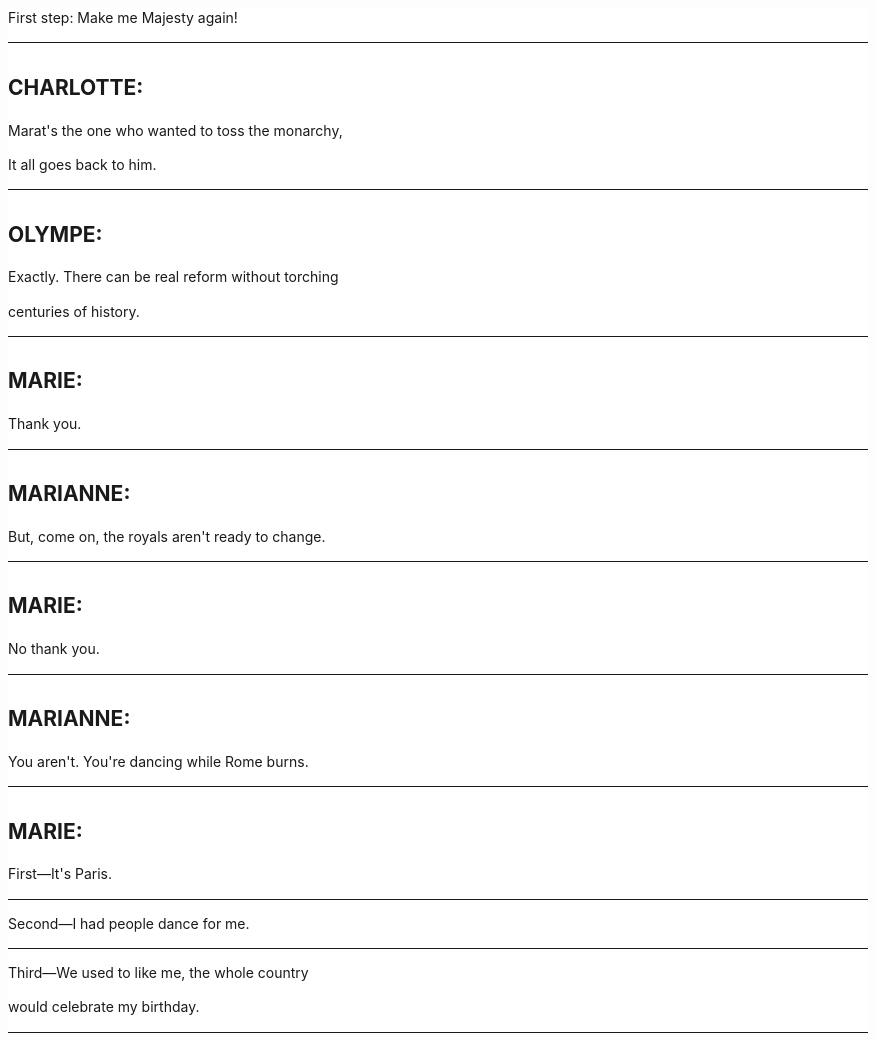First step: Make me Majesty again! 

---

## CHARLOTTE: 
Marat's the one who wanted to toss the monarchy,

It all goes back to him. 

---

## OLYMPE:
Exactly. There can be real reform without torching 

centuries of history. 

---

## MARIE: 
Thank you. 

---

## MARIANNE: 
But, come on, the royals aren't ready to change. 

---

## MARIE: 
No thank you. 

---

## MARIANNE: 
You aren't. You're dancing while Rome burns. 

---

## MARIE: 
First—It's Paris. 

---

Second—I had people dance for me. 

---

Third—We used to like me, the whole country 

would celebrate my birthday. 

---